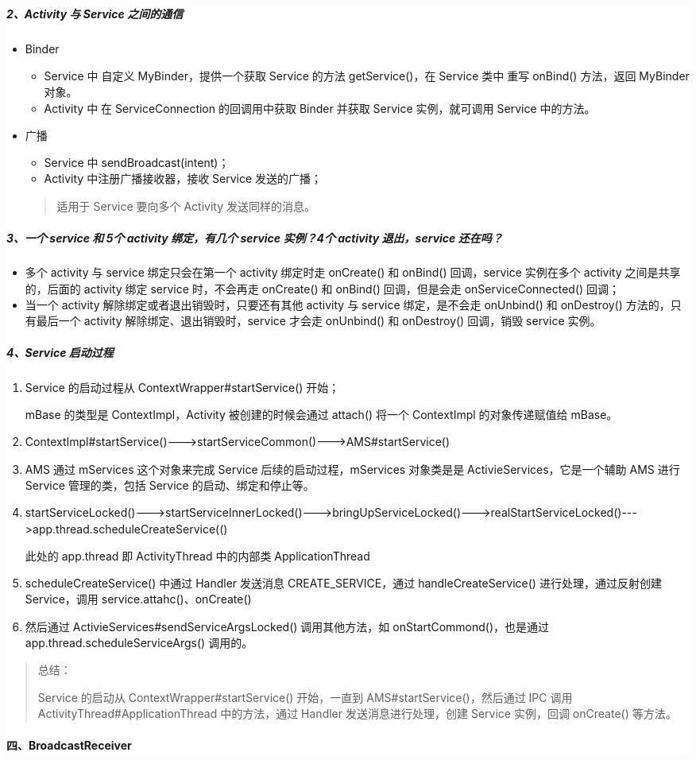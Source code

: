 

##### 2、Activity  与 Service 之间的通信

- Binder

  - Service 中 自定义 MyBinder，提供一个获取 Service 的方法 getService()，在 Service 类中 重写 onBind() 方法，返回 MyBinder 对象。
  - Activity 中 在 ServiceConnection 的回调用中获取 Binder 并获取 Service 实例，就可调用 Service 中的方法。

- 广播

  - Service 中 sendBroadcast(intent)；
  - Activity 中注册广播接收器，接收 Service 发送的广播；

  > 适用于 Service 要向多个 Activity 发送同样的消息。

##### 3、一个 service 和 5个 activity 绑定，有几个 service 实例？4个 activity 退出，service 还在吗？

- 多个 activity 与 service 绑定只会在第一个 activity 绑定时走 onCreate() 和 onBind() 回调，service 实例在多个 activity 之间是共享的，后面的 activity 绑定 service 时，不会再走 onCreate() 和 onBind() 回调，但是会走 onServiceConnected() 回调；
- 当一个 activity 解除绑定或者退出销毁时，只要还有其他 activity 与 service 绑定，是不会走 onUnbind() 和 onDestroy() 方法的，只有最后一个 activity 解除绑定、退出销毁时，service 才会走 onUnbind() 和 onDestroy() 回调，销毁 service 实例。

##### 4、Service 启动过程

1. Service 的启动过程从 ContextWrapper#startService() 开始；

   mBase 的类型是 ContextImpl，Activity 被创建的时候会通过 attach() 将一个 ContextImpl 的对象传递赋值给 mBase。

2. ContextImpl#startService()--->startServiceCommon()--->AMS#startService()

3. AMS 通过 mServices 这个对象来完成 Service 后续的启动过程，mServices 对象类是是 ActivieServices，它是一个辅助 AMS 进行 Service 管理的类，包括 Service 的启动、绑定和停止等。

4. startServiceLocked()--->startServiceInnerLocked()--->bringUpServiceLocked()--->realStartServiceLocked()--->app.thread.scheduleCreateService(()

   此处的 app.thread 即 ActivityThread 中的内部类 ApplicationThread

5. scheduleCreateService() 中通过 Handler 发送消息 CREATE_SERVICE，通过 handleCreateService() 进行处理，通过反射创建 Service，调用 service.attahc()、onCreate()

6. 然后通过 ActivieServices#sendServiceArgsLocked() 调用其他方法，如 onStartCommond()，也是通过 app.thread.scheduleServiceArgs() 调用的。

> 总结：
>
> Service 的启动从 ContextWrapper#startService() 开始，一直到 AMS#startService()，然后通过 IPC 调用 ActivityThread#ApplicationThread 中的方法，通过 Handler 发送消息进行处理，创建 Service 实例，回调 onCreate() 等方法。



#### 四、BroadcastReceiver

